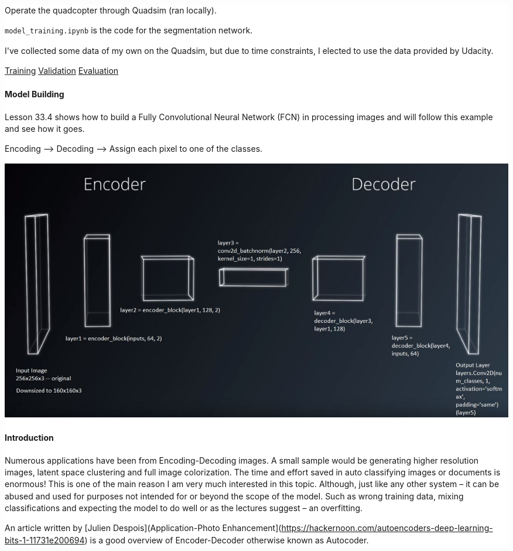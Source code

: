 Operate the quadcopter through Quadsim (ran locally).

`model_training.ipynb` is the code for the segmentation network.

I've collected some data of my own on the Quadsim, but due to time constraints, I elected to use the data provided by Udacity.

[Training](https://s3-us-west-1.amazonaws.com/udacity-robotics/Deep+Learning+Data/Lab/train.zip)
[Validation](https://s3-us-west-1.amazonaws.com/udacity-robotics/Deep+Learning+Data/Lab/validation.zip)
[Evaluation](https://s3-us-west-1.amazonaws.com/udacity-robotics/Deep+Learning+Data/Project/sample_evaluation_data.zip)

#### Model Building
Lesson 33.4 shows how to build a Fully Convolutional Neural Network (FCN) in processing images and will follow this example and see how it goes.

Encoding --> Decoding  --> Assign each pixel to one of the classes.

![Model](./fcn-model.JPG)

#### Introduction
Numerous applications have been from Encoding-Decoding images.  A small sample would be generating higher resolution images, latent space clustering and full image colorization.  The time and effort saved in auto classifying images or documents is enormous!  This is one of the main reason I am very much interested in this topic.  Although, just like any other system – it can be abused and used for purposes not intended for or beyond the scope of the model.  Such as wrong training data, mixing classifications and expecting the model to do well or as the lectures suggest – an overfitting.

An article written by [Julien Despois](Application-Photo Enhancement](https://hackernoon.com/autoencoders-deep-learning-bits-1-11731e200694) is a good overview of Encoder-Decoder otherwise known as Autocoder.
